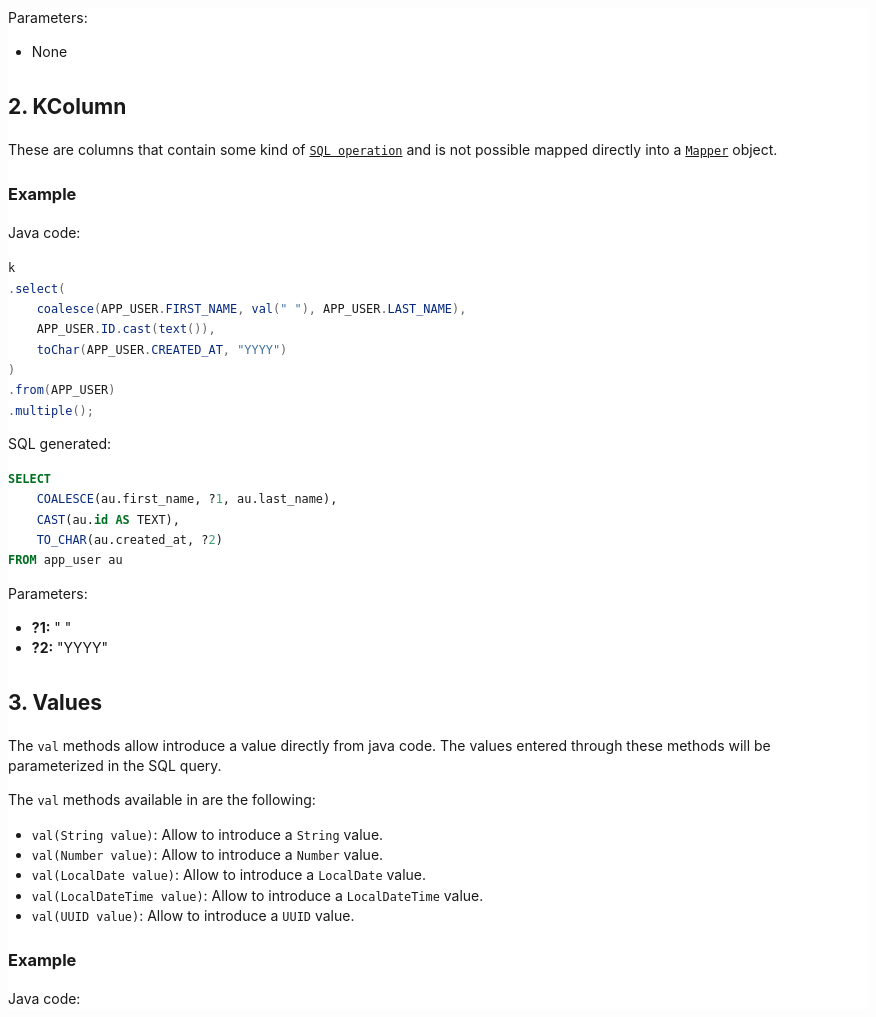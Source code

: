 Parameters:

- None

## 2. KColumn

These are columns that contain some kind of [`SQL operation`](/docs/sql-functions) and is not possible mapped directly into a [`Mapper`](/docs/data-manipulation/mapper) object.

### Example

Java code:

```java
k
.select(
    coalesce(APP_USER.FIRST_NAME, val(" "), APP_USER.LAST_NAME),
    APP_USER.ID.cast(text()),
    toChar(APP_USER.CREATED_AT, "YYYY")
)
.from(APP_USER)
.multiple();
```

SQL generated:

```sql
SELECT
    COALESCE(au.first_name, ?1, au.last_name),
    CAST(au.id AS TEXT),
    TO_CHAR(au.created_at, ?2)
FROM app_user au
```

Parameters:

- **?1:** " "
- **?2:** "YYYY"

## 3. Values

The `val` methods allow introduce a value directly from java code. The values entered through these methods will be parameterized in the SQL query.

The `val` methods available in  <K/> are the following:

- `val(String value)`: Allow to introduce a `String` value.
- `val(Number value)`: Allow to introduce a `Number` value.
- `val(LocalDate value)`: Allow to introduce a `LocalDate` value.
- `val(LocalDateTime value)`: Allow to introduce a `LocalDateTime` value.
- `val(UUID value)`: Allow to introduce a `UUID` value.

### Example

Java code:
